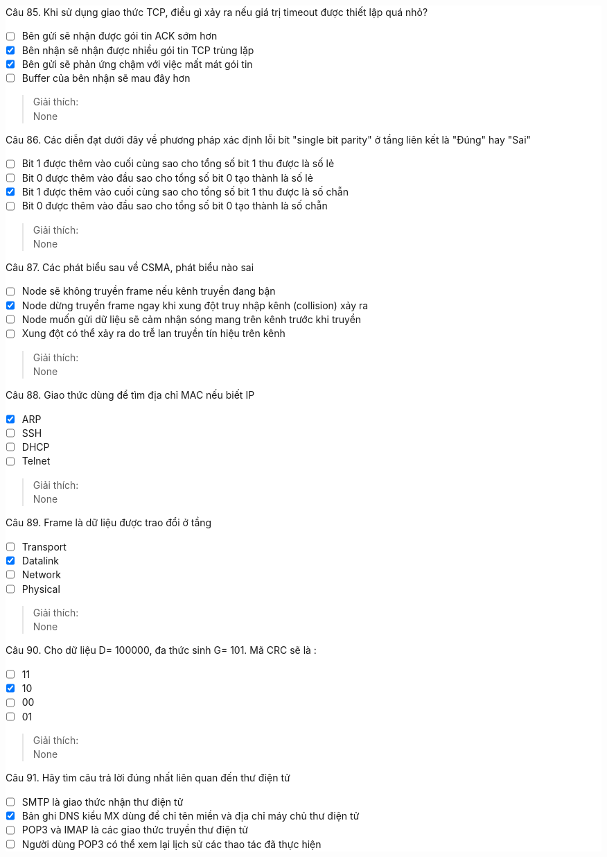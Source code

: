 Câu 85. Khi sử dụng giao thức TCP, điều gì xảy ra nếu giá trị timeout được thiết lập quá nhỏ?
- [ ] Bên gửi sẽ nhận được gói tin ACK sớm hơn
- [x] Bên nhận sẽ nhận được nhiều gói tin TCP trùng lặp
- [x] Bên gửi sẽ phản ứng chậm với việc mất mát gói tin
- [ ] Buffer của bên nhận sẽ mau đây hơn

>Giải thích:    
>None 

Câu 86. Các diễn đạt dưới đây về phương pháp xác định lỗi bít "single bit parity" ở tầng liên kết là "Đúng" hay "Sai"
- [ ] Bit 1 được thêm vào cuối cùng sao cho tổng số bit 1 thu được là số lẻ
- [ ] Bit 0 được thêm vào đầu sao cho tổng số bit 0 tạo thành là số lẻ
- [x] Bit 1 được thêm vào cuối cùng sao cho tổng số bit 1 thu được là số chẵn
- [ ] Bit 0 được thêm vào đầu sao cho tổng số bit 0 tạo thành là số chẵn

>Giải thích:    
>None 

Câu 87. Các phát biểu sau về CSMA, phát biểu nào sai
- [ ] Node sẽ không truyền frame nếu kênh truyền đang bận
- [x] Node dừng truyền frame ngay khi xung đột truy nhập kênh (collision) xảy ra
- [ ] Node muốn gửi dữ liệu sẽ cảm nhận sóng mang trên kênh trước khi truyền
- [ ] Xung đột có thể xảy ra do trễ lan truyền tín hiệu trên kênh

>Giải thích:    
>None 

Câu 88. Giao thức dùng để tìm địa chỉ MAC nếu biết IP
- [x] ARP
- [ ] SSH
- [ ] DHCP
- [ ] Telnet

>Giải thích:    
>None 

Câu 89. Frame là dữ liệu được trao đổi ở tầng
- [ ] Transport
- [x] Datalink
- [ ] Network
- [ ] Physical

>Giải thích:    
>None 

Câu 90. Cho dữ liệu D= 100000, đa thức sinh G= 101. Mã CRC sẽ là :
- [ ] 11
- [x] 10
- [ ] 00
- [ ] 01

>Giải thích:    
>None 

Câu 91. Hãy tìm câu trả lời đúng nhất liên quan đến thư điện tử
- [ ] SMTP là giao thức nhận thư điện tử
- [x] Bản ghi DNS kiểu MX dùng để chỉ tên miền và địa chỉ máy chủ thư điện tử
- [ ] POP3 và IMAP là các giao thức truyền thư điện tử
- [ ] Người dùng POP3 có thể xem lại lịch sử các thao tác đã thực hiện
